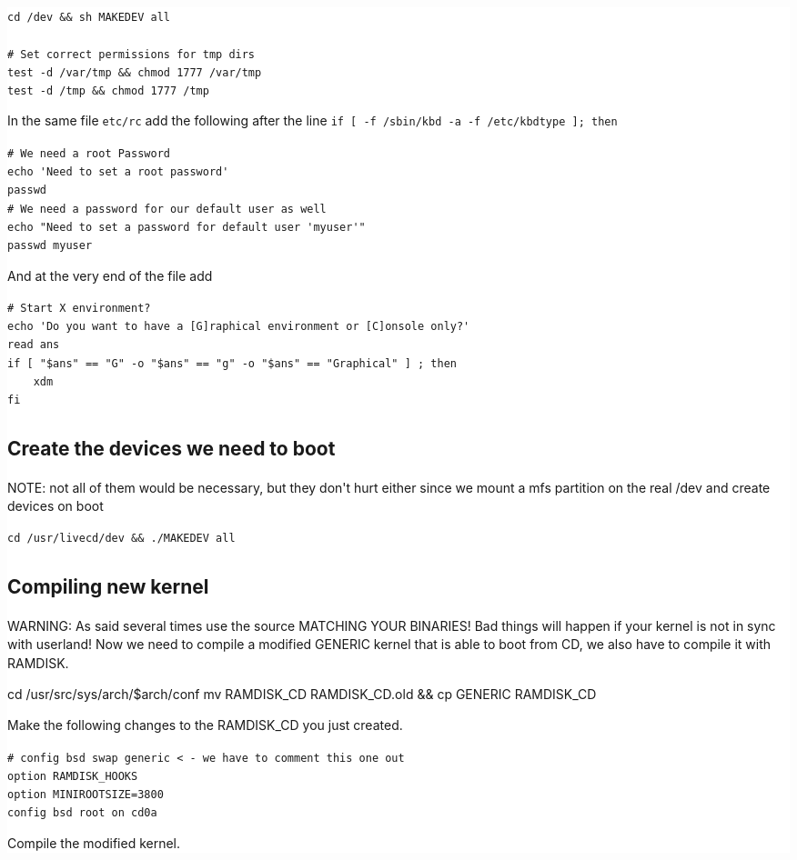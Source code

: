 ```
cd /dev && sh MAKEDEV all

# Set correct permissions for tmp dirs
test -d /var/tmp && chmod 1777 /var/tmp
test -d /tmp && chmod 1777 /tmp
```

In the same file `etc/rc` add the following after the line `if [ -f /sbin/kbd -a -f /etc/kbdtype ]; then`
```
# We need a root Password
echo 'Need to set a root password'
passwd
# We need a password for our default user as well
echo "Need to set a password for default user 'myuser'"
passwd myuser
```

And at the very end of the file add
```
# Start X environment?
echo 'Do you want to have a [G]raphical environment or [C]onsole only?'
read ans
if [ "$ans" == "G" -o "$ans" == "g" -o "$ans" == "Graphical" ] ; then
    xdm
fi
```

## Create the devices we need to boot
NOTE: not all of them would be necessary, but they don't hurt either since we mount a mfs partition on the real /dev and create devices on boot
```
cd /usr/livecd/dev && ./MAKEDEV all
```

## Compiling new kernel
WARNING: As said several times use the source MATCHING YOUR BINARIES! Bad things will happen if your kernel is not in sync with userland! Now we need to compile a modified GENERIC kernel that is able to boot from CD, we also have to compile it with RAMDISK.

  cd /usr/src/sys/arch/$arch/conf
  mv RAMDISK_CD RAMDISK_CD.old && cp GENERIC RAMDISK_CD

Make the following changes to the RAMDISK_CD you just created.

```
# config bsd swap generic < - we have to comment this one out
option RAMDISK_HOOKS
option MINIROOTSIZE=3800
config bsd root on cd0a
```

Compile the modified kernel.

